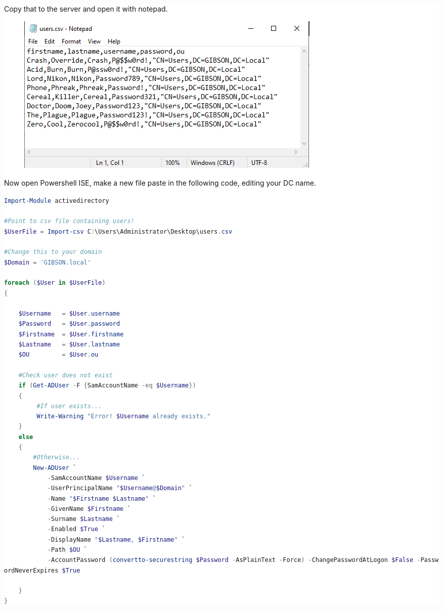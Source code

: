 Copy that to the server and open it with notepad.

<figure><img src="../../.gitbook/assets/image (1051).png" alt=""><figcaption></figcaption></figure>

Now open Powershell ISE, make a new file paste in the following code, editing your DC name.

```powershell
Import-Module activedirectory

#Point to csv file containing users!
$UserFile = Import-csv C:\Users\Administrator\Desktop\users.csv

#Change this to your domain
$Domain = 'GIBSON.local'

foreach ($User in $UserFile)
{
        
    $Username 	= $User.username
    $Password 	= $User.password
    $Firstname 	= $User.firstname
    $Lastname 	= $User.lastname
    $OU 		= $User.ou

    #Check user does not exist
    if (Get-ADUser -F {SamAccountName -eq $Username})
    {
         #If user exists...
         Write-Warning "Error! $Username already exists."
    }
    else
    {
        #Otherwise...	
        New-ADUser `
            -SamAccountName $Username `
            -UserPrincipalName "$Username@$Domain" `
            -Name "$Firstname $Lastname" `
            -GivenName $Firstname `
            -Surname $Lastname `
            -Enabled $True `
            -DisplayName "$Lastname, $Firstname" `
            -Path $OU `
            -AccountPassword (convertto-securestring $Password -AsPlainText -Force) -ChangePasswordAtLogon $False -PasswordNeverExpires $True
            
    }
}
```
